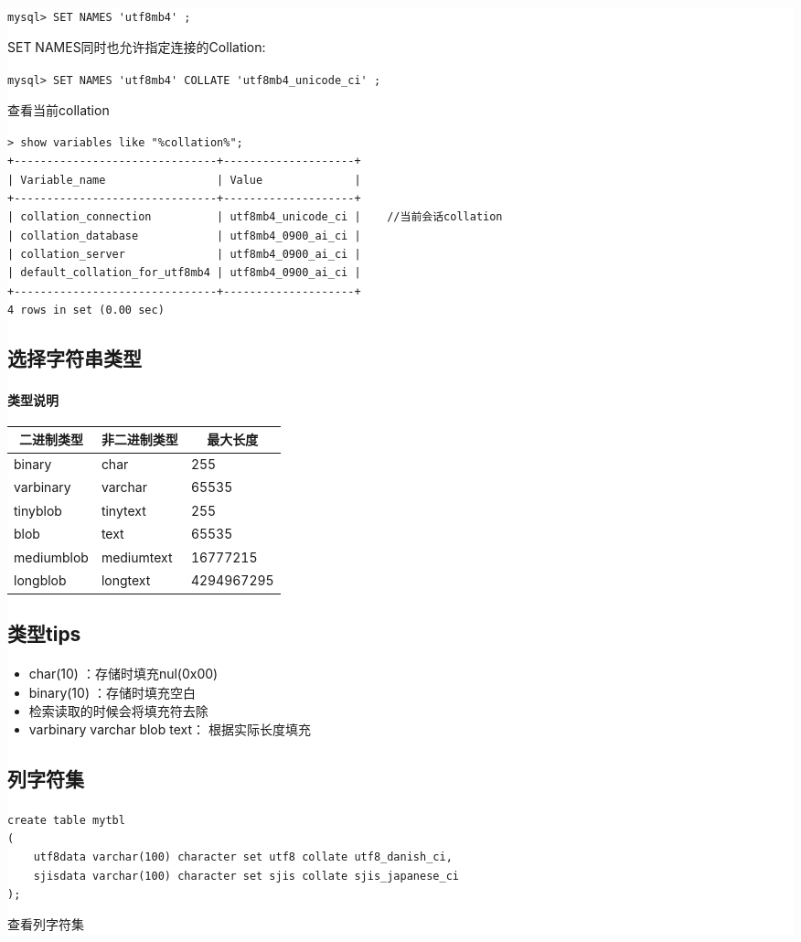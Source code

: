 ```
mysql> SET NAMES 'utf8mb4' ;
```

SET NAMES同时也允许指定连接的Collation:

```
mysql> SET NAMES 'utf8mb4' COLLATE 'utf8mb4_unicode_ci' ;
```
查看当前collation

```
> show variables like "%collation%";
+-------------------------------+--------------------+
| Variable_name                 | Value              |
+-------------------------------+--------------------+
| collation_connection          | utf8mb4_unicode_ci |    //当前会话collation
| collation_database            | utf8mb4_0900_ai_ci |
| collation_server              | utf8mb4_0900_ai_ci |
| default_collation_for_utf8mb4 | utf8mb4_0900_ai_ci |
+-------------------------------+--------------------+
4 rows in set (0.00 sec)
```

## 选择字符串类型
#### 类型说明
二进制类型| 非二进制类型|最大长度
---|---|---
binary	|	char	|	255
varbinary	|varchar|		65535
tinyblob|	tinytext|	255
blob|		text	|	65535
mediumblob|	mediumtext|	16777215
longblob|	longtext|	4294967295


## 类型tips
- char(10) ：存储时填充nul(0x00)
- binary(10) ：存储时填充空白
- 检索读取的时候会将填充符去除
- varbinary varchar blob text：  根据实际长度填充


## 列字符集

```
create table mytbl
(
	utf8data varchar(100) character set utf8 collate utf8_danish_ci,
	sjisdata varchar(100) character set sjis collate sjis_japanese_ci
);
```
查看列字符集
